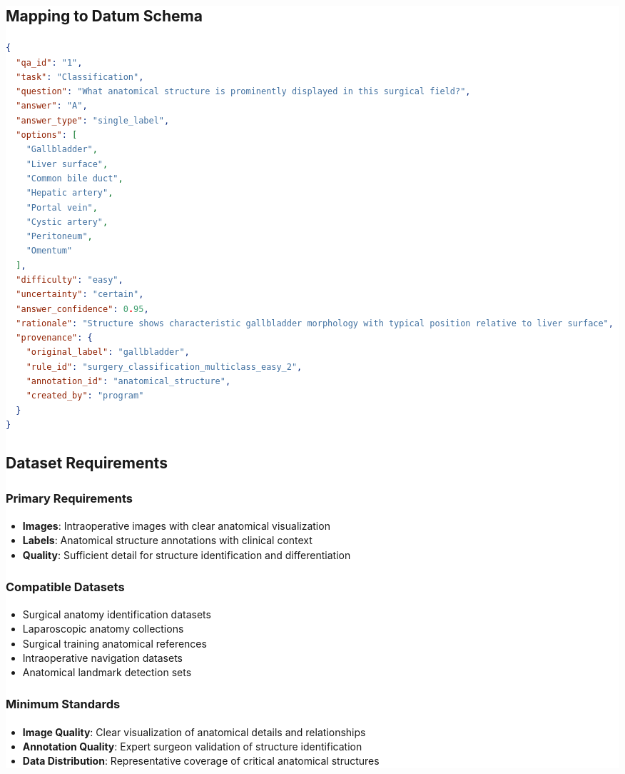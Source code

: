 ## Mapping to Datum Schema

```json
{
  "qa_id": "1",
  "task": "Classification",
  "question": "What anatomical structure is prominently displayed in this surgical field?",
  "answer": "A",
  "answer_type": "single_label",
  "options": [
    "Gallbladder",
    "Liver surface",
    "Common bile duct",
    "Hepatic artery",
    "Portal vein",
    "Cystic artery",
    "Peritoneum",
    "Omentum"
  ],
  "difficulty": "easy",
  "uncertainty": "certain",
  "answer_confidence": 0.95,
  "rationale": "Structure shows characteristic gallbladder morphology with typical position relative to liver surface",
  "provenance": {
    "original_label": "gallbladder",
    "rule_id": "surgery_classification_multiclass_easy_2",
    "annotation_id": "anatomical_structure",
    "created_by": "program"
  }
}
```

## Dataset Requirements

### Primary Requirements
- **Images**: Intraoperative images with clear anatomical visualization
- **Labels**: Anatomical structure annotations with clinical context
- **Quality**: Sufficient detail for structure identification and differentiation

### Compatible Datasets
- Surgical anatomy identification datasets
- Laparoscopic anatomy collections
- Surgical training anatomical references
- Intraoperative navigation datasets
- Anatomical landmark detection sets

### Minimum Standards
- **Image Quality**: Clear visualization of anatomical details and relationships
- **Annotation Quality**: Expert surgeon validation of structure identification
- **Data Distribution**: Representative coverage of critical anatomical structures
